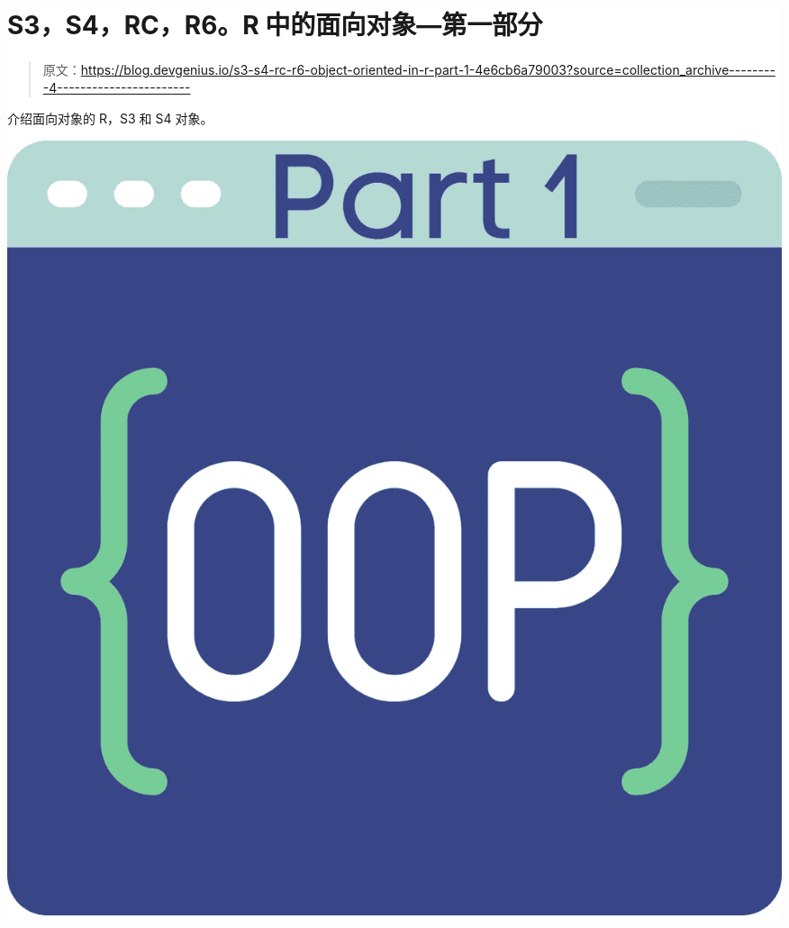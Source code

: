 # S3，S4，RC，R6。R 中的面向对象—第一部分

> 原文：<https://blog.devgenius.io/s3-s4-rc-r6-object-oriented-in-r-part-1-4e6cb6a79003?source=collection_archive---------4----------------------->

介绍面向对象的 R，S3 和 S4 对象。

![](img/434ac3ea3bba8372e1cc180a03d5c312.png)

